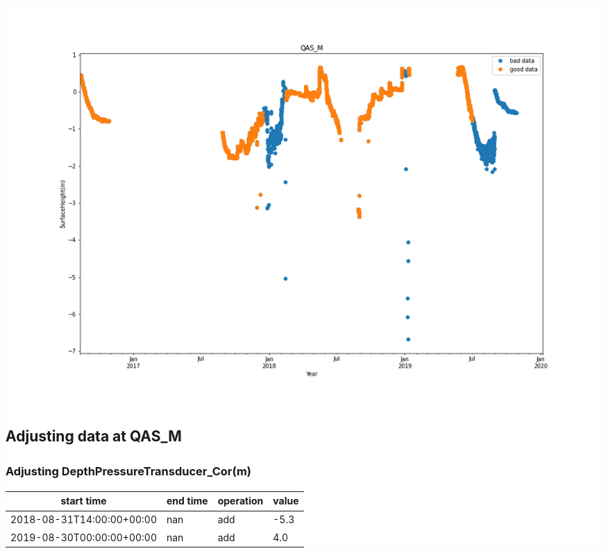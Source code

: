 ![Erroneous data at QAS_M](figures/QAS_M_SurfaceHeightm_data_removed.png)
 
## <a id='s13-2' />Adjusting data at QAS_M
### <a id='s13-2-1' />Adjusting DepthPressureTransducer_Cor(m)
|start time|end time|operation|value|
|-|-|-|-|
|2018-08-31T14:00:00+00:00|nan|add|-5.3|
|2019-08-30T00:00:00+00:00|nan|add|4.0|
 
